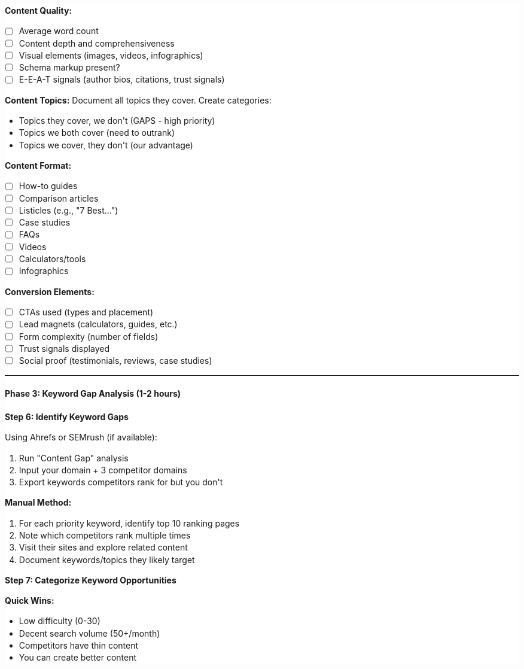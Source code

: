 **Content Quality:**
- [ ] Average word count
- [ ] Content depth and comprehensiveness
- [ ] Visual elements (images, videos, infographics)
- [ ] Schema markup present?
- [ ] E-E-A-T signals (author bios, citations, trust signals)

**Content Topics:**
Document all topics they cover. Create categories:
- Topics they cover, we don't (GAPS - high priority)
- Topics we both cover (need to outrank)
- Topics we cover, they don't (our advantage)

**Content Format:**
- [ ] How-to guides
- [ ] Comparison articles
- [ ] Listicles (e.g., "7 Best...")
- [ ] Case studies
- [ ] FAQs
- [ ] Videos
- [ ] Calculators/tools
- [ ] Infographics

**Conversion Elements:**
- [ ] CTAs used (types and placement)
- [ ] Lead magnets (calculators, guides, etc.)
- [ ] Form complexity (number of fields)
- [ ] Trust signals displayed
- [ ] Social proof (testimonials, reviews, case studies)

---

#### Phase 3: Keyword Gap Analysis (1-2 hours)

**Step 6: Identify Keyword Gaps**

Using Ahrefs or SEMrush (if available):
1. Run "Content Gap" analysis
2. Input your domain + 3 competitor domains
3. Export keywords competitors rank for but you don't

**Manual Method:**
1. For each priority keyword, identify top 10 ranking pages
2. Note which competitors rank multiple times
3. Visit their sites and explore related content
4. Document keywords/topics they likely target

**Step 7: Categorize Keyword Opportunities**

**Quick Wins:**
- Low difficulty (0-30)
- Decent search volume (50+/month)
- Competitors have thin content
- You can create better content
